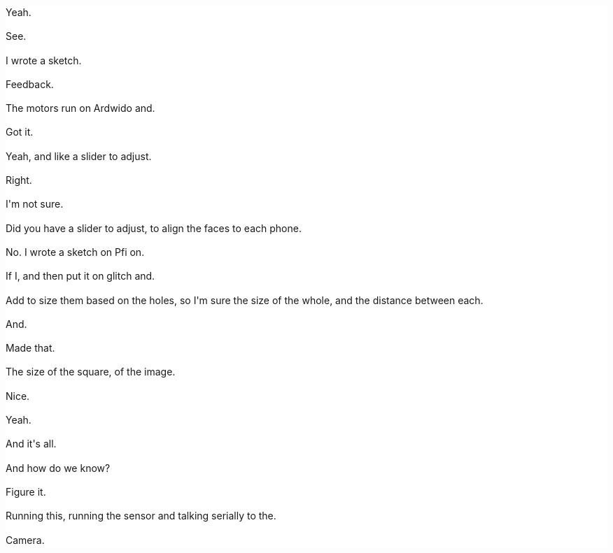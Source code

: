 Yeah.


See.


I wrote a sketch.


Feedback.


The motors run on Ardwido and.


Got it.


Yeah, and like a slider to adjust.


Right.


I'm not sure.






Did you have a slider to adjust, to align the faces to each phone.


No. I wrote a sketch on Pfi on.


If I, and then put it on glitch and.


Add to size them based on the holes, so I'm sure the size of the whole, and the distance between each.


And.


Made that.


The size of the square, of the image.


Nice.


Yeah.


And it's all.


And how do we know?


Figure it.


Running this, running the sensor and talking serially to the.


Camera.
